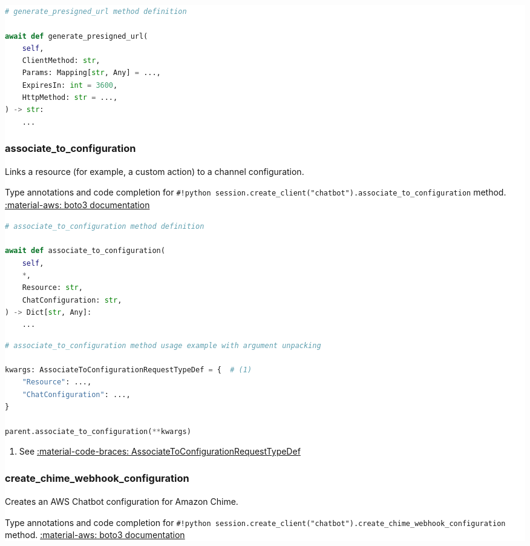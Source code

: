```python
# generate_presigned_url method definition

await def generate_presigned_url(
    self,
    ClientMethod: str,
    Params: Mapping[str, Any] = ...,
    ExpiresIn: int = 3600,
    HttpMethod: str = ...,
) -> str:
    ...
```


### associate\_to\_configuration

Links a resource (for example, a custom action) to a channel configuration.

Type annotations and code completion for `#!python session.create_client("chatbot").associate_to_configuration` method.
[:material-aws: boto3 documentation](https://boto3.amazonaws.com/v1/documentation/api/latest/reference/services/chatbot/client/associate_to_configuration.html)

```python
# associate_to_configuration method definition

await def associate_to_configuration(
    self,
    *,
    Resource: str,
    ChatConfiguration: str,
) -> Dict[str, Any]:
    ...
```



```python
# associate_to_configuration method usage example with argument unpacking

kwargs: AssociateToConfigurationRequestTypeDef = {  # (1)
    "Resource": ...,
    "ChatConfiguration": ...,
}

parent.associate_to_configuration(**kwargs)
```

1. See [:material-code-braces: AssociateToConfigurationRequestTypeDef](./type_defs.md#associatetoconfigurationrequesttypedef) 

### create\_chime\_webhook\_configuration

Creates an AWS Chatbot configuration for Amazon Chime.

Type annotations and code completion for `#!python session.create_client("chatbot").create_chime_webhook_configuration` method.
[:material-aws: boto3 documentation](https://boto3.amazonaws.com/v1/documentation/api/latest/reference/services/chatbot/client/create_chime_webhook_configuration.html)
